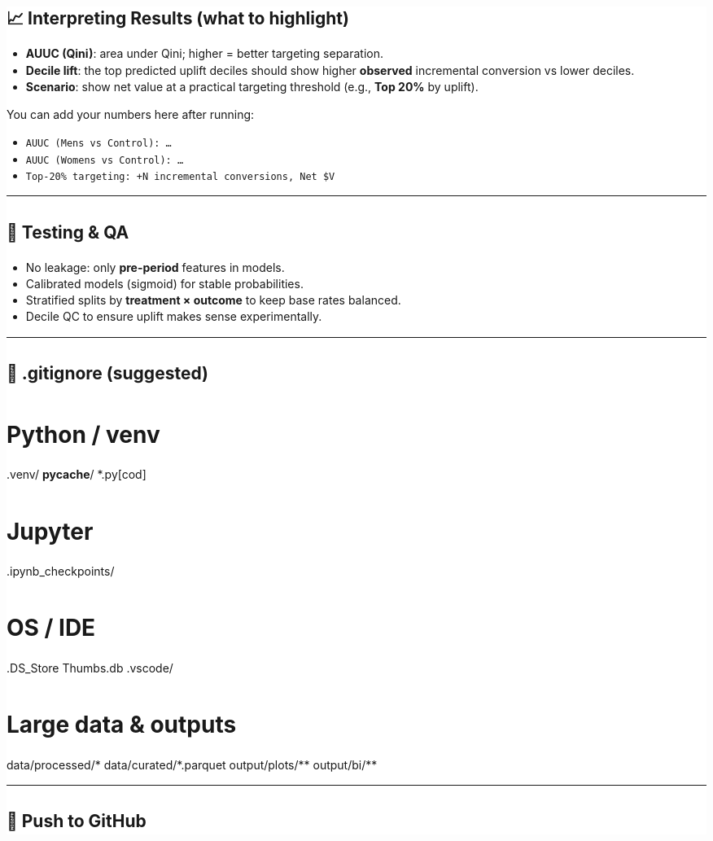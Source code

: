 ## 📈 Interpreting Results (what to highlight)

- **AUUC (Qini)**: area under Qini; higher = better targeting separation.  
- **Decile lift**: the top predicted uplift deciles should show higher **observed** incremental conversion vs lower deciles.  
- **Scenario**: show net value at a practical targeting threshold (e.g., **Top 20%** by uplift).

You can add your numbers here after running:
- `AUUC (Mens vs Control): …`  
- `AUUC (Womens vs Control): …`  
- `Top-20% targeting: +N incremental conversions, Net $V`

---

## 🧪 Testing & QA

- No leakage: only **pre-period** features in models.  
- Calibrated models (sigmoid) for stable probabilities.  
- Stratified splits by **treatment × outcome** to keep base rates balanced.  
- Decile QC to ensure uplift makes sense experimentally.

---

## 🔐 .gitignore (suggested)

# Python / venv
.venv/
__pycache__/
*.py[cod]

# Jupyter
.ipynb_checkpoints/

# OS / IDE
.DS_Store
Thumbs.db
.vscode/

# Large data & outputs
data/processed/*
data/curated/*.parquet
output/plots/**
output/bi/**

---

## 🚀 Push to GitHub

